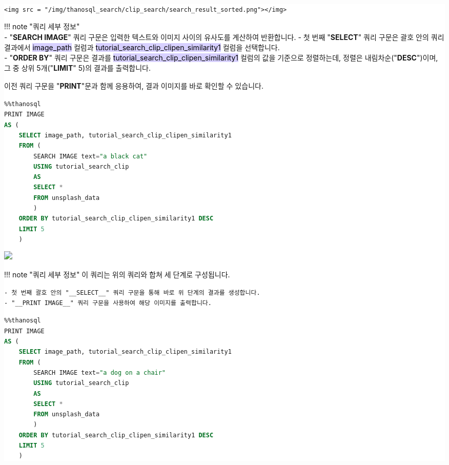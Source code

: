     <img src = "/img/thanosql_search/clip_search/search_result_sorted.png"></img>
</a>

!!! note "쿼리 세부 정보"    
    - "__SEARCH IMAGE__" 쿼리 구문은 입력한 텍스트와 이미지 사이의 유사도를 계산하여 반환합니다.
    - 첫 번째 "__SELECT__" 쿼리 구문은 괄호 안의 쿼리 결과에서 <mark style="background-color:#D7D0FF ">image_path</mark> 컬럼과 <mark style="background-color:#D7D0FF ">tutorial_search_clip_clipen_similarity1</mark> 컬럼을 선택합니다.<br>
    - "__ORDER BY__" 쿼리 구문은 결과를 <mark style="background-color:#D7D0FF ">tutorial_search_clip_clipen_similarity1</mark> 컬럼의 값을 기준으로 정렬하는데, 정렬은 내림차순("__DESC__")이며, 그 중 상위 5개("__LIMIT__" 5)의 결과를 출력합니다.


이전 쿼리 구문을 "__PRINT__"문과 함께 응용하여, 결과 이미지를 바로 확인할 수 있습니다.

```sql
%%thanosql
PRINT IMAGE 
AS (
    SELECT image_path, tutorial_search_clip_clipen_similarity1 
    FROM (
        SEARCH IMAGE text="a black cat"
        USING tutorial_search_clip
        AS 
        SELECT * 
        FROM unsplash_data
        )
    ORDER BY tutorial_search_clip_clipen_similarity1 DESC 
    LIMIT 5
    )
```

<a href = "/img/thanosql_search/clip_search/result_black_cat.png">
    <img src = "/img/thanosql_search/clip_search/result_black_cat.png"></img>
</a>


!!! note "쿼리 세부 정보"
    이 쿼리는 위의 쿼리와 합쳐 세 단계로 구성됩니다.

    - 첫 번째 괄호 안의 "__SELECT__" 쿼리 구문을 통해 바로 위 단계의 결과를 생성합니다.    
    - "__PRINT IMAGE__" 쿼리 구문을 사용하여 해당 이미지를 출력합니다.

```sql
%%thanosql
PRINT IMAGE 
AS (
    SELECT image_path, tutorial_search_clip_clipen_similarity1 
    FROM (
        SEARCH IMAGE text="a dog on a chair"
        USING tutorial_search_clip
        AS 
        SELECT * 
        FROM unsplash_data
        )
    ORDER BY tutorial_search_clip_clipen_similarity1 DESC 
    LIMIT 5
    )
```

